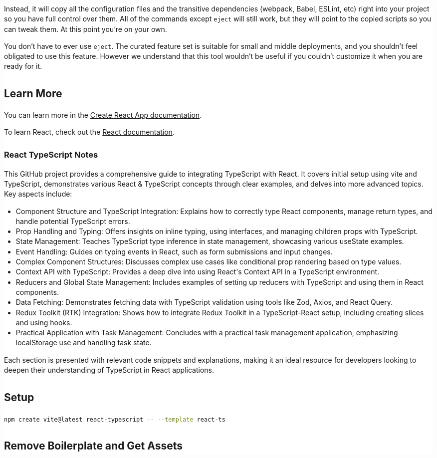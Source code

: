 Instead, it will copy all the configuration files and the transitive dependencies (webpack, Babel, ESLint, etc) right into your project so you have full control over them. All of the commands except `eject` will still work, but they will point to the copied scripts so you can tweak them. At this point you’re on your own.

You don’t have to ever use `eject`. The curated feature set is suitable for small and middle deployments, and you shouldn’t feel obligated to use this feature. However we understand that this tool wouldn’t be useful if you couldn’t customize it when you are ready for it.

## Learn More

You can learn more in the [Create React App documentation](https://facebook.github.io/create-react-app/docs/getting-started).

To learn React, check out the [React documentation](https://reactjs.org/).


### React TypeScript Notes

This GitHub project provides a comprehensive guide to integrating TypeScript with React. It covers initial setup using vite and TypeScript, demonstrates various React & TypeScript concepts through clear examples, and delves into more advanced topics. Key aspects include:

- Component Structure and TypeScript Integration: Explains how to correctly type React components, manage return types, and handle potential TypeScript errors.
- Prop Handling and Typing: Offers insights on inline typing, using interfaces, and managing children props with TypeScript.
- State Management: Teaches TypeScript type inference in state management, showcasing various useState examples.
- Event Handling: Guides on typing events in React, such as form submissions and input changes.
- Complex Component Structures: Discusses complex use cases like conditional prop rendering based on type values.
- Context API with TypeScript: Provides a deep dive into using React's Context API in a TypeScript environment.
- Reducers and Global State Management: Includes examples of setting up reducers with TypeScript and using them in React components.
- Data Fetching: Demonstrates fetching data with TypeScript validation using tools like Zod, Axios, and React Query.
- Redux Toolkit (RTK) Integration: Shows how to integrate Redux Toolkit in a TypeScript-React setup, including creating slices and using hooks.
- Practical Application with Task Management: Concludes with a practical task management application, emphasizing localStorage use and handling task state.

Each section is presented with relevant code snippets and explanations, making it an ideal resource for developers looking to deepen their understanding of TypeScript in React applications.

## Setup

```sh
npm create vite@latest react-typescript -- --template react-ts
```

## Remove Boilerplate and Get Assets
